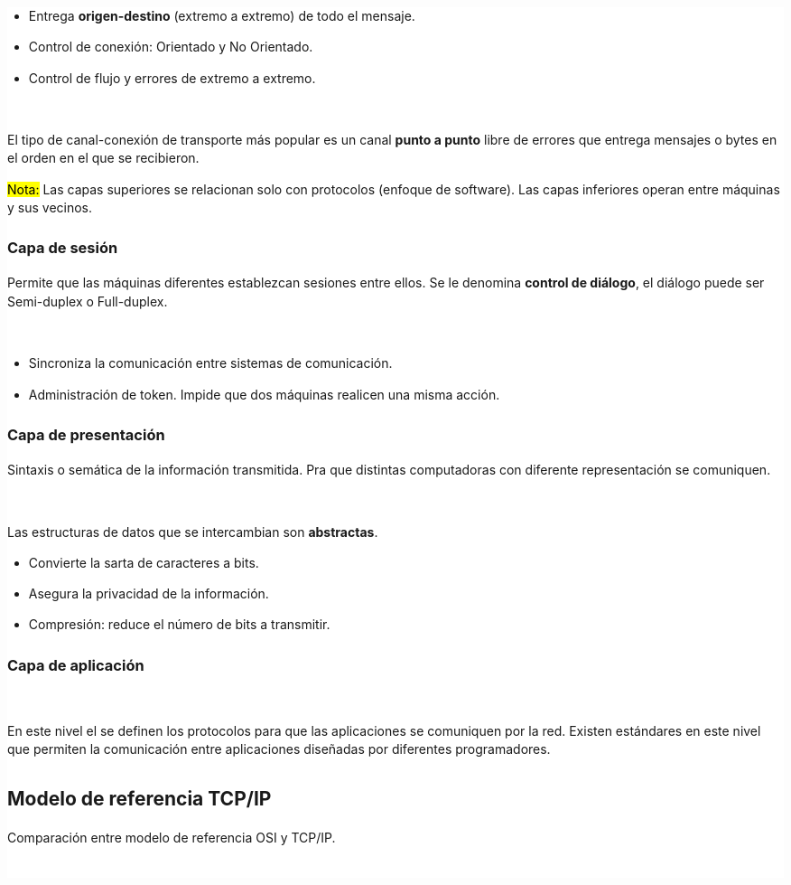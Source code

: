 - Entrega ****origen-destino**** (extremo a extremo) de todo el mensaje.

- Control de conexión: Orientado y No Orientado.

- Control de flujo y errores de extremo a extremo.
  
  <img src="file:///C:/Users/lunaj/AppData/Roaming/marktext/images/2023-09-03-17-20-18-image.png" title="" alt="" data-align="center">

El tipo de canal-conexión de transporte más popular es un canal **punto a punto** libre de errores que entrega mensajes o bytes en el orden en el que se recibieron.

<mark>Nota:</mark> Las capas superiores se relacionan solo con protocolos (enfoque de software). Las capas inferiores operan entre máquinas y sus vecinos.

### Capa de sesión

Permite que las máquinas diferentes establezcan sesiones entre ellos. Se le denomina **control de diálogo**, el diálogo puede ser Semi-duplex o Full-duplex.

<img src="file:///C:/Users/lunaj/AppData/Roaming/marktext/images/2023-09-03-17-23-42-image.png" title="" alt="" data-align="center">

- Sincroniza la comunicación entre sistemas de comunicación.

- Administración de token. Impide que dos máquinas realicen una misma acción.

### Capa de presentación

Sintaxis o semática de la información transmitida. Pra que distintas computadoras con diferente representación se comuniquen.

<img src="file:///C:/Users/lunaj/AppData/Roaming/marktext/images/2023-09-03-17-27-25-image.png" title="" alt="" data-align="center">

Las estructuras de datos que se intercambian son **abstractas**. 

- Convierte la sarta de caracteres a bits.

- Asegura la privacidad de la información.

- Compresión: reduce el número de bits a transmitir.

### Capa de aplicación

<img src="file:///C:/Users/lunaj/AppData/Roaming/marktext/images/2023-09-03-17-30-38-image.png" title="" alt="" data-align="center">

En este nivel el se definen los protocolos para que las aplicaciones se comuniquen por la red. Existen estándares en este nivel que permiten la comunicación entre aplicaciones diseñadas por diferentes programadores.



## Modelo de referencia TCP/IP

Comparación entre modelo de referencia OSI y TCP/IP.

<img src="file:///C:/Users/lunaj/AppData/Roaming/marktext/images/2023-09-03-17-38-08-image.png" title="" alt="" data-align="center">

<img src="file:///C:/Users/lunaj/AppData/Roaming/marktext/images/2023-09-03-17-39-29-image.png" title="" alt="" data-align="center">
